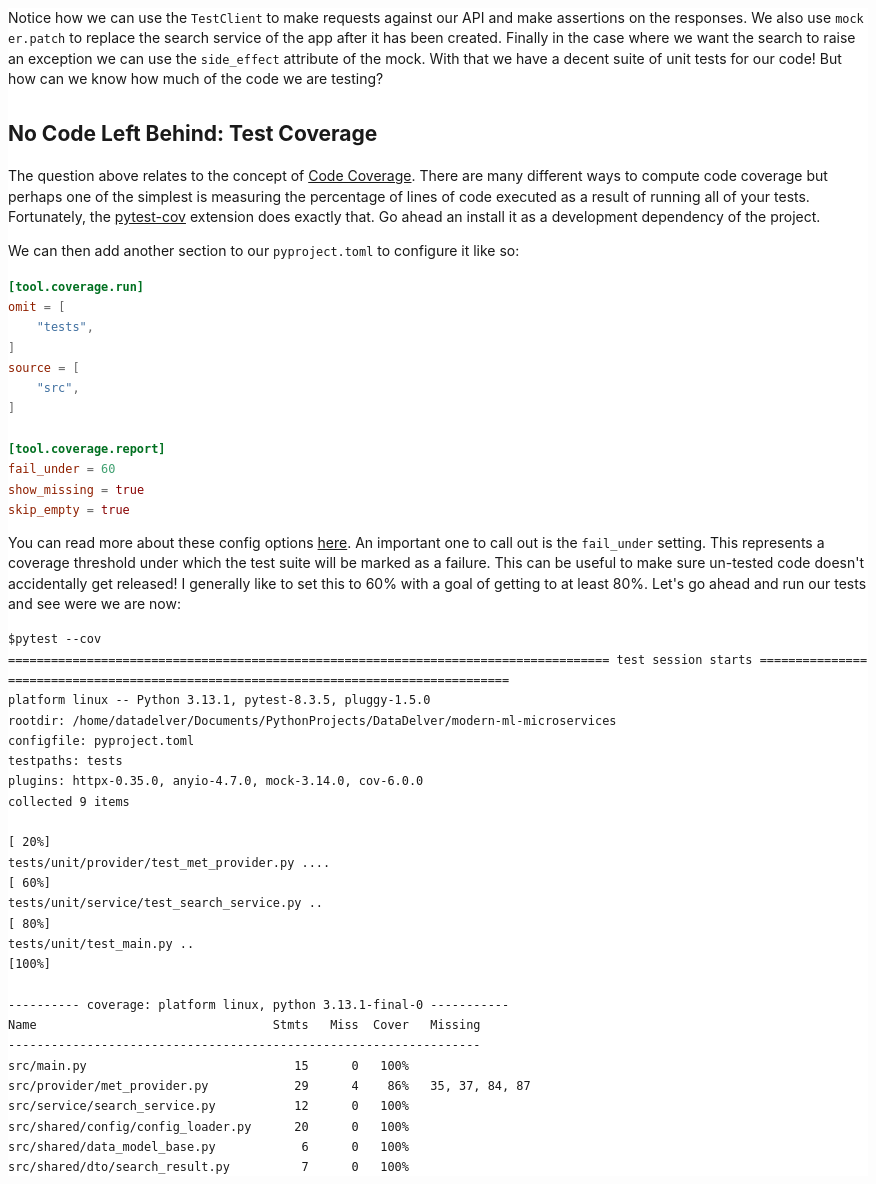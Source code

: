 Notice how we can use the `TestClient` to make requests against our API and make assertions on the responses. We also use `mocker.patch` to replace the search service of the app after it has been created. Finally in the case where we want the search to raise an exception we can use the `side_effect` attribute of the mock. With that we have a decent suite of unit tests for our code! But how can we know how much of the code we are testing?

## No Code Left Behind: Test Coverage

The question above relates to the concept of [Code Coverage](https://en.wikipedia.org/wiki/Code_coverage). There are many different ways to compute code coverage but perhaps one of the simplest is measuring the percentage of lines of code executed as a result of running all of your tests. Fortunately, the [pytest-cov](https://pytest-cov.readthedocs.io/en/latest/readme.html) extension does exactly that. Go ahead an install it as a development dependency of the project.

We can then add another section to our `pyproject.toml` to configure it like so:

```toml title="pyproject.toml" linenums="33"
[tool.coverage.run]
omit = [
    "tests",
]
source = [
    "src",
]

[tool.coverage.report]
fail_under = 60 
show_missing = true
skip_empty = true
```

You can read more about these config options [here](https://coverage.readthedocs.io/en/latest/config.html). An important one to call out is the `fail_under` setting. This represents a coverage threshold under which the test suite will be marked as a failure. This can be useful to make sure un-tested code doesn't accidentally get released! I generally like to set this to 60% with a goal of getting to at least 80%. Let's go ahead and run our tests and see were we are now:

```
$pytest --cov
==================================================================================== test session starts =====================================================================================
platform linux -- Python 3.13.1, pytest-8.3.5, pluggy-1.5.0
rootdir: /home/datadelver/Documents/PythonProjects/DataDelver/modern-ml-microservices
configfile: pyproject.toml
testpaths: tests
plugins: httpx-0.35.0, anyio-4.7.0, mock-3.14.0, cov-6.0.0
collected 9 items                                                                                                                                                                           
                                                                                                                                                 [ 20%]
tests/unit/provider/test_met_provider.py ....                                                                                                                                          [ 60%]
tests/unit/service/test_search_service.py ..                                                                                                                                           [ 80%]
tests/unit/test_main.py ..                                                                                                                                                             [100%]

---------- coverage: platform linux, python 3.13.1-final-0 -----------
Name                                 Stmts   Miss  Cover   Missing
------------------------------------------------------------------
src/main.py                             15      0   100%
src/provider/met_provider.py            29      4    86%   35, 37, 84, 87
src/service/search_service.py           12      0   100%
src/shared/config/config_loader.py      20      0   100%
src/shared/data_model_base.py            6      0   100%
src/shared/dto/search_result.py          7      0   100%
```